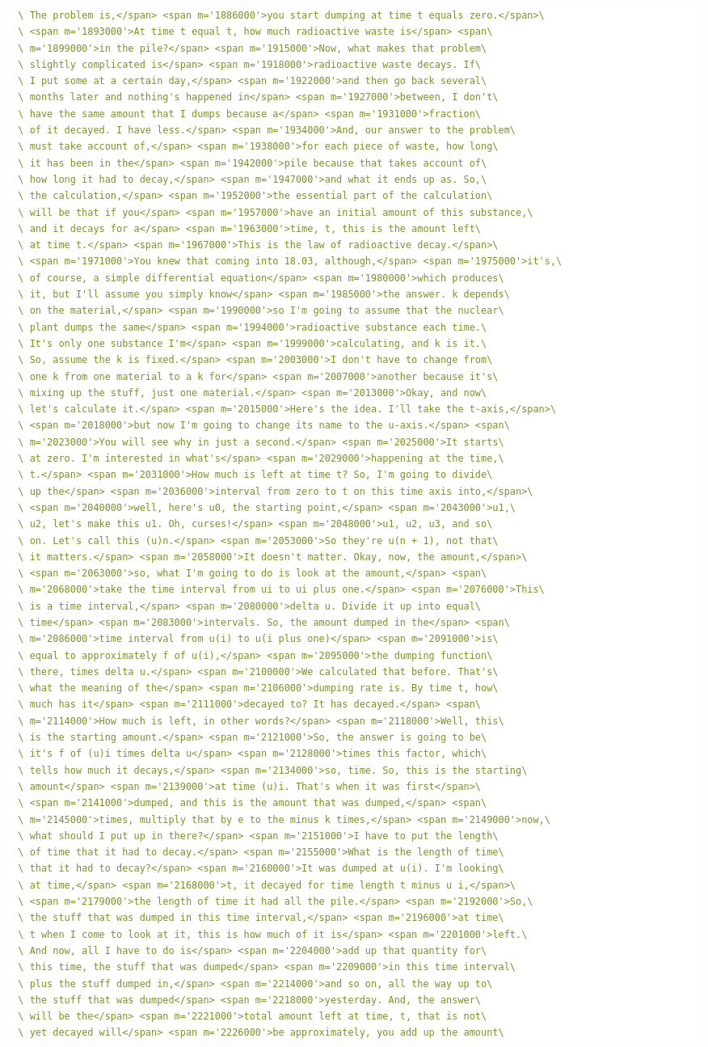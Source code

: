 ```yaml
  \ The problem is,</span> <span m='1886000'>you start dumping at time t equals zero.</span>\
  \ <span m='1893000'>At time t equal t, how much radioactive waste is</span> <span\
  \ m='1899000'>in the pile?</span> <span m='1915000'>Now, what makes that problem\
  \ slightly complicated is</span> <span m='1918000'>radioactive waste decays. If\
  \ I put some at a certain day,</span> <span m='1922000'>and then go back several\
  \ months later and nothing's happened in</span> <span m='1927000'>between, I don't\
  \ have the same amount that I dumps because a</span> <span m='1931000'>fraction\
  \ of it decayed. I have less.</span> <span m='1934000'>And, our answer to the problem\
  \ must take account of,</span> <span m='1938000'>for each piece of waste, how long\
  \ it has been in the</span> <span m='1942000'>pile because that takes account of\
  \ how long it had to decay,</span> <span m='1947000'>and what it ends up as. So,\
  \ the calculation,</span> <span m='1952000'>the essential part of the calculation\
  \ will be that if you</span> <span m='1957000'>have an initial amount of this substance,\
  \ and it decays for a</span> <span m='1963000'>time, t, this is the amount left\
  \ at time t.</span> <span m='1967000'>This is the law of radioactive decay.</span>\
  \ <span m='1971000'>You knew that coming into 18.03, although,</span> <span m='1975000'>it's,\
  \ of course, a simple differential equation</span> <span m='1980000'>which produces\
  \ it, but I'll assume you simply know</span> <span m='1985000'>the answer. k depends\
  \ on the material,</span> <span m='1990000'>so I'm going to assume that the nuclear\
  \ plant dumps the same</span> <span m='1994000'>radioactive substance each time.\
  \ It's only one substance I'm</span> <span m='1999000'>calculating, and k is it.\
  \ So, assume the k is fixed.</span> <span m='2003000'>I don't have to change from\
  \ one k from one material to a k for</span> <span m='2007000'>another because it's\
  \ mixing up the stuff, just one material.</span> <span m='2013000'>Okay, and now\
  \ let's calculate it.</span> <span m='2015000'>Here's the idea. I'll take the t-axis,</span>\
  \ <span m='2018000'>but now I'm going to change its name to the u-axis.</span> <span\
  \ m='2023000'>You will see why in just a second.</span> <span m='2025000'>It starts\
  \ at zero. I'm interested in what's</span> <span m='2029000'>happening at the time,\
  \ t.</span> <span m='2031000'>How much is left at time t? So, I'm going to divide\
  \ up the</span> <span m='2036000'>interval from zero to t on this time axis into,</span>\
  \ <span m='2040000'>well, here's u0, the starting point,</span> <span m='2043000'>u1,\
  \ u2, let's make this u1. Oh, curses!</span> <span m='2048000'>u1, u2, u3, and so\
  \ on. Let's call this (u)n.</span> <span m='2053000'>So they're u(n + 1), not that\
  \ it matters.</span> <span m='2058000'>It doesn't matter. Okay, now, the amount,</span>\
  \ <span m='2063000'>so, what I'm going to do is look at the amount,</span> <span\
  \ m='2068000'>take the time interval from ui to ui plus one.</span> <span m='2076000'>This\
  \ is a time interval,</span> <span m='2080000'>delta u. Divide it up into equal\
  \ time</span> <span m='2083000'>intervals. So, the amount dumped in the</span> <span\
  \ m='2086000'>time interval from u(i) to u(i plus one)</span> <span m='2091000'>is\
  \ equal to approximately f of u(i),</span> <span m='2095000'>the dumping function\
  \ there, times delta u.</span> <span m='2100000'>We calculated that before. That's\
  \ what the meaning of the</span> <span m='2106000'>dumping rate is. By time t, how\
  \ much has it</span> <span m='2111000'>decayed to? It has decayed.</span> <span\
  \ m='2114000'>How much is left, in other words?</span> <span m='2118000'>Well, this\
  \ is the starting amount.</span> <span m='2121000'>So, the answer is going to be\
  \ it's f of (u)i times delta u</span> <span m='2128000'>times this factor, which\
  \ tells how much it decays,</span> <span m='2134000'>so, time. So, this is the starting\
  \ amount</span> <span m='2139000'>at time (u)i. That's when it was first</span>\
  \ <span m='2141000'>dumped, and this is the amount that was dumped,</span> <span\
  \ m='2145000'>times, multiply that by e to the minus k times,</span> <span m='2149000'>now,\
  \ what should I put up in there?</span> <span m='2151000'>I have to put the length\
  \ of time that it had to decay.</span> <span m='2155000'>What is the length of time\
  \ that it had to decay?</span> <span m='2160000'>It was dumped at u(i). I'm looking\
  \ at time,</span> <span m='2168000'>t, it decayed for time length t minus u i,</span>\
  \ <span m='2179000'>the length of time it had all the pile.</span> <span m='2192000'>So,\
  \ the stuff that was dumped in this time interval,</span> <span m='2196000'>at time\
  \ t when I come to look at it, this is how much of it is</span> <span m='2201000'>left.\
  \ And now, all I have to do is</span> <span m='2204000'>add up that quantity for\
  \ this time, the stuff that was dumped</span> <span m='2209000'>in this time interval\
  \ plus the stuff dumped in,</span> <span m='2214000'>and so on, all the way up to\
  \ the stuff that was dumped</span> <span m='2218000'>yesterday. And, the answer\
  \ will be the</span> <span m='2221000'>total amount left at time, t, that is not\
  \ yet decayed will</span> <span m='2226000'>be approximately, you add up the amount\
```